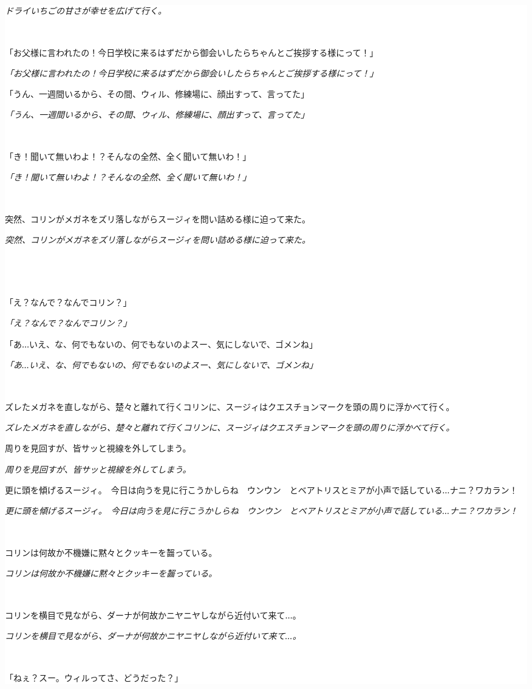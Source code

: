 *ドライいちごの甘さが幸せを広げて行く。*

&nbsp;

「お父様に言われたの！今日学校に来るはずだから御会いしたらちゃんとご挨拶する様にって！」

*「お父様に言われたの！今日学校に来るはずだから御会いしたらちゃんとご挨拶する様にって！」*

「うん、一週間いるから、その間、ウィル、修練場に、顔出すって、言ってた」

*「うん、一週間いるから、その間、ウィル、修練場に、顔出すって、言ってた」*

&nbsp;

「き！聞いて無いわよ！？そんなの全然、全く聞いて無いわ！」

*「き！聞いて無いわよ！？そんなの全然、全く聞いて無いわ！」*

&nbsp;

突然、コリンがメガネをズリ落しながらスージィを問い詰める様に迫って来た。

*突然、コリンがメガネをズリ落しながらスージィを問い詰める様に迫って来た。*

&nbsp;

&nbsp;

「え？なんで？なんでコリン？」

*「え？なんで？なんでコリン？」*

「あ…いえ、な、何でもないの、何でもないのよスー、気にしないで、ゴメンね」

*「あ…いえ、な、何でもないの、何でもないのよスー、気にしないで、ゴメンね」*

&nbsp;

ズレたメガネを直しながら、楚々と離れて行くコリンに、スージィはクエスチョンマークを頭の周りに浮かべて行く。

*ズレたメガネを直しながら、楚々と離れて行くコリンに、スージィはクエスチョンマークを頭の周りに浮かべて行く。*

周りを見回すが、皆サッと視線を外してしまう。

*周りを見回すが、皆サッと視線を外してしまう。*

更に頭を傾げるスージィ。　今日は向うを見に行こうかしらね　ウンウン　とベアトリスとミアが小声で話している…ナニ？ワカラン！

*更に頭を傾げるスージィ。　今日は向うを見に行こうかしらね　ウンウン　とベアトリスとミアが小声で話している…ナニ？ワカラン！*

&nbsp;

コリンは何故か不機嫌に黙々とクッキーを齧っている。

*コリンは何故か不機嫌に黙々とクッキーを齧っている。*

&nbsp;

コリンを横目で見ながら、ダーナが何故かニヤニヤしながら近付いて来て…。

*コリンを横目で見ながら、ダーナが何故かニヤニヤしながら近付いて来て…。*

&nbsp;

「ねぇ？スー。ウィルってさ、どうだった？」
